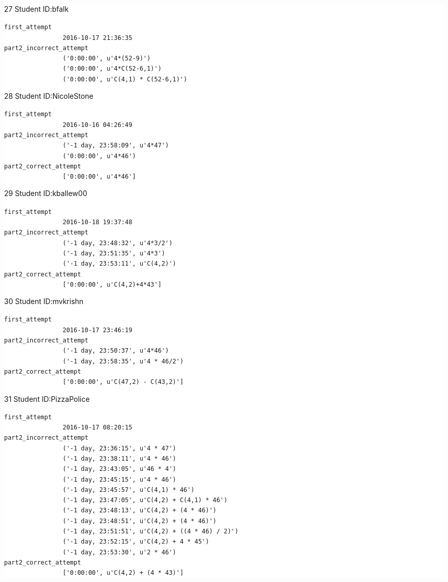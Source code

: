 27 Student ID:bfalk

	first_attempt
					2016-10-17 21:36:35
	part2_incorrect_attempt
					('0:00:00', u'4*(52-9)')
					('0:00:00', u'4*C(52-6,1)')
					('0:00:00', u'C(4,1) * C(52-6,1)')

28 Student ID:NicoleStone

	first_attempt
					2016-10-16 04:26:49
	part2_incorrect_attempt
					('-1 day, 23:58:09', u'4*47')
					('0:00:00', u'4*46')
	part2_correct_attempt
					['0:00:00', u'4*46']

29 Student ID:kballew00

	first_attempt
					2016-10-18 19:37:48
	part2_incorrect_attempt
					('-1 day, 23:48:32', u'4*3/2')
					('-1 day, 23:51:35', u'4*3')
					('-1 day, 23:53:11', u'C(4,2)')
	part2_correct_attempt
					['0:00:00', u'C(4,2)+4*43']

30 Student ID:mvkrishn

	first_attempt
					2016-10-17 23:46:19
	part2_incorrect_attempt
					('-1 day, 23:50:37', u'4*46')
					('-1 day, 23:58:35', u'4 * 46/2')
	part2_correct_attempt
					['0:00:00', u'C(47,2) - C(43,2)']

31 Student ID:PizzaPolice

	first_attempt
					2016-10-17 08:20:15
	part2_incorrect_attempt
					('-1 day, 23:36:15', u'4 * 47')
					('-1 day, 23:38:11', u'4 * 46')
					('-1 day, 23:43:05', u'46 * 4')
					('-1 day, 23:45:15', u'4 * 46')
					('-1 day, 23:45:57', u'C(4,1) * 46')
					('-1 day, 23:47:05', u'C(4,2) + C(4,1) * 46')
					('-1 day, 23:48:13', u'C(4,2) + (4 * 46)')
					('-1 day, 23:48:51', u'C(4,2) + (4 * 46)')
					('-1 day, 23:51:51', u'C(4,2) + ((4 * 46) / 2)')
					('-1 day, 23:52:15', u'C(4,2) + 4 * 45')
					('-1 day, 23:53:30', u'2 * 46')
	part2_correct_attempt
					['0:00:00', u'C(4,2) + (4 * 43)']
